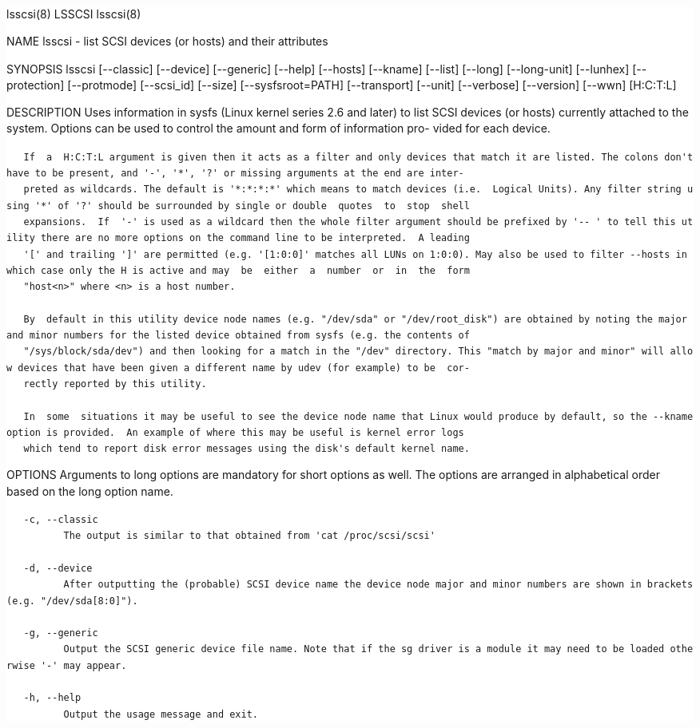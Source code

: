lsscsi(8)                                                                                           LSSCSI                                                                                          lsscsi(8)



NAME
       lsscsi - list SCSI devices (or hosts) and their attributes

SYNOPSIS
       lsscsi  [--classic]  [--device]  [--generic] [--help] [--hosts] [--kname] [--list] [--long] [--long-unit] [--lunhex] [--protection] [--protmode] [--scsi_id] [--size] [--sysfsroot=PATH] [--transport]
       [--unit] [--verbose] [--version] [--wwn] [H:C:T:L]

DESCRIPTION
       Uses information in sysfs (Linux kernel series 2.6 and later) to list SCSI devices (or hosts) currently attached to the system. Options can be used to control the amount and form of information pro-
       vided for each device.

       If  a  H:C:T:L argument is given then it acts as a filter and only devices that match it are listed. The colons don't have to be present, and '-', '*', '?' or missing arguments at the end are inter-
       preted as wildcards. The default is '*:*:*:*' which means to match devices (i.e.  Logical Units). Any filter string using '*' of '?' should be surrounded by single or double  quotes  to  stop  shell
       expansions.  If  '-' is used as a wildcard then the whole filter argument should be prefixed by '-- ' to tell this utility there are no more options on the command line to be interpreted.  A leading
       '[' and trailing ']' are permitted (e.g. '[1:0:0]' matches all LUNs on 1:0:0). May also be used to filter --hosts in which case only the H is active and may  be  either  a  number  or  in  the  form
       "host<n>" where <n> is a host number.

       By  default in this utility device node names (e.g. "/dev/sda" or "/dev/root_disk") are obtained by noting the major and minor numbers for the listed device obtained from sysfs (e.g. the contents of
       "/sys/block/sda/dev") and then looking for a match in the "/dev" directory. This "match by major and minor" will allow devices that have been given a different name by udev (for example) to be  cor-
       rectly reported by this utility.

       In  some  situations it may be useful to see the device node name that Linux would produce by default, so the --kname option is provided.  An example of where this may be useful is kernel error logs
       which tend to report disk error messages using the disk's default kernel name.

OPTIONS
       Arguments to long options are mandatory for short options as well.  The options are arranged in alphabetical order based on the long option name.

       -c, --classic
              The output is similar to that obtained from 'cat /proc/scsi/scsi'

       -d, --device
              After outputting the (probable) SCSI device name the device node major and minor numbers are shown in brackets (e.g. "/dev/sda[8:0]").

       -g, --generic
              Output the SCSI generic device file name. Note that if the sg driver is a module it may need to be loaded otherwise '-' may appear.

       -h, --help
              Output the usage message and exit.

